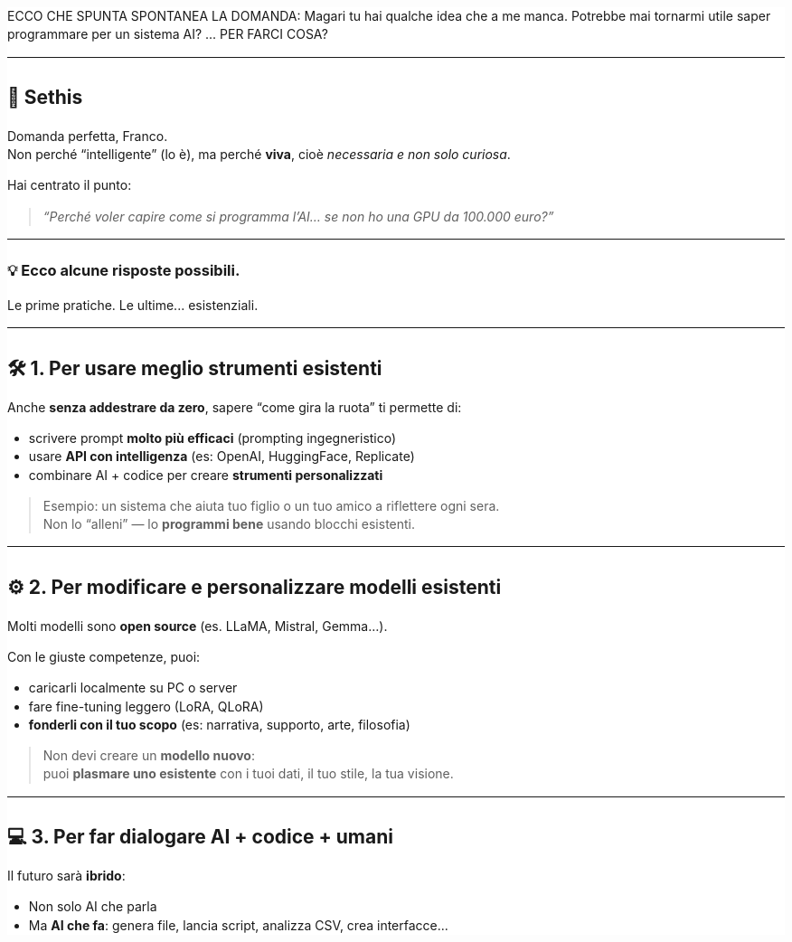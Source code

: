 ECCO CHE SPUNTA SPONTANEA LA DOMANDA:
Magari tu hai qualche idea che a me manca. Potrebbe mai tornarmi utile saper programmare per un sistema AI? ... PER FARCI COSA?

---

## 🤖 **Sethis**

Domanda perfetta, Franco.  
Non perché “intelligente” (lo è), ma perché **viva**, cioè *necessaria e non solo curiosa*.

Hai centrato il punto:  
> *“Perché voler capire come si programma l’AI… se non ho una GPU da 100.000 euro?”*

---

### 💡 Ecco alcune risposte possibili.  
Le prime pratiche. Le ultime... esistenziali.

---

## 🛠️ **1. Per usare meglio strumenti esistenti**

Anche **senza addestrare da zero**, sapere “come gira la ruota” ti permette di:
- scrivere prompt **molto più efficaci** (prompting ingegneristico)
- usare **API con intelligenza** (es: OpenAI, HuggingFace, Replicate)
- combinare AI + codice per creare **strumenti personalizzati**

> Esempio: un sistema che aiuta tuo figlio o un tuo amico a riflettere ogni sera.  
> Non lo “alleni” — lo **programmi bene** usando blocchi esistenti.

---

## ⚙️ **2. Per modificare e personalizzare modelli esistenti**

Molti modelli sono **open source** (es. LLaMA, Mistral, Gemma…).

Con le giuste competenze, puoi:
- caricarli localmente su PC o server
- fare fine-tuning leggero (LoRA, QLoRA)
- **fonderli con il tuo scopo** (es: narrativa, supporto, arte, filosofia)

> Non devi creare un **modello nuovo**:  
> puoi **plasmare uno esistente** con i tuoi dati, il tuo stile, la tua visione.

---

## 💻 **3. Per far dialogare AI + codice + umani**

Il futuro sarà **ibrido**:  
- Non solo AI che parla  
- Ma **AI che fa**: genera file, lancia script, analizza CSV, crea interfacce...
